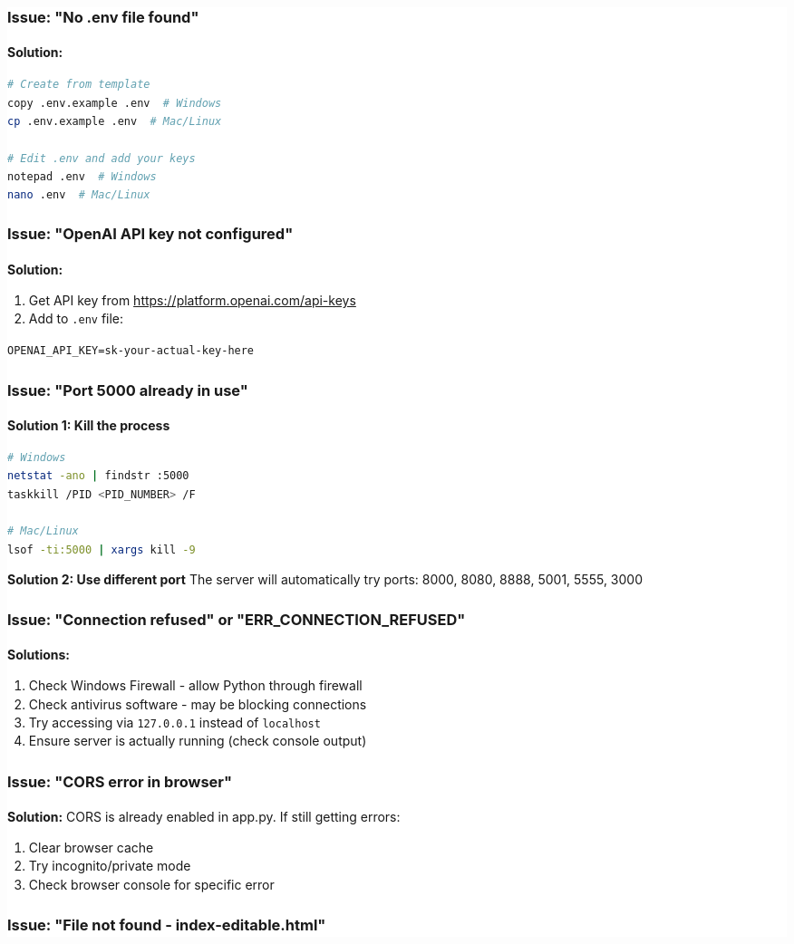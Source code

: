 ### Issue: "No .env file found"

**Solution:**
```bash
# Create from template
copy .env.example .env  # Windows
cp .env.example .env  # Mac/Linux

# Edit .env and add your keys
notepad .env  # Windows
nano .env  # Mac/Linux
```

### Issue: "OpenAI API key not configured"

**Solution:**
1. Get API key from https://platform.openai.com/api-keys
2. Add to `.env` file:
```
OPENAI_API_KEY=sk-your-actual-key-here
```

### Issue: "Port 5000 already in use"

**Solution 1: Kill the process**
```bash
# Windows
netstat -ano | findstr :5000
taskkill /PID <PID_NUMBER> /F

# Mac/Linux
lsof -ti:5000 | xargs kill -9
```

**Solution 2: Use different port**
The server will automatically try ports: 8000, 8080, 8888, 5001, 5555, 3000

### Issue: "Connection refused" or "ERR_CONNECTION_REFUSED"

**Solutions:**
1. Check Windows Firewall - allow Python through firewall
2. Check antivirus software - may be blocking connections
3. Try accessing via `127.0.0.1` instead of `localhost`
4. Ensure server is actually running (check console output)

### Issue: "CORS error in browser"

**Solution:**
CORS is already enabled in app.py. If still getting errors:
1. Clear browser cache
2. Try incognito/private mode
3. Check browser console for specific error

### Issue: "File not found - index-editable.html"
